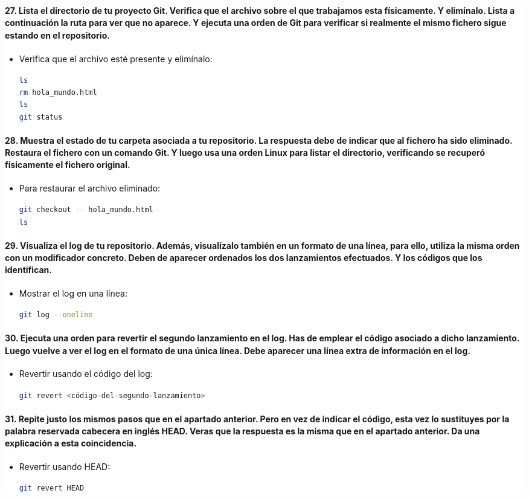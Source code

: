 #### 27. Lista el directorio de tu proyecto Git. Verifica que el archivo sobre el que trabajamos esta físicamente. Y elimínalo. Lista a continuación la ruta para ver que no aparece. Y ejecuta una orden de Git para verificar si realmente el mismo fichero sigue estando en el repositorio. 
- Verifica que el archivo esté presente y elimínalo:
  ```bash
  ls
  rm hola_mundo.html
  ls
  git status
  ```

#### 28. Muestra el estado de tu carpeta asociada a tu repositorio. La respuesta debe de indicar que al fichero ha sido eliminado. Restaura el fichero con un comando Git. Y luego usa una orden Linux para listar el directorio, verificando se recuperó físicamente el fichero original. 
- Para restaurar el archivo eliminado:
  ```bash
  git checkout -- hola_mundo.html
  ls
  ```

#### 29. Visualiza el log de tu repositorio. Además, visualízalo también en un formato de una línea, para ello, utiliza la misma orden con un modificador concreto. Deben de aparecer ordenados los dos lanzamientos efectuados. Y los códigos que los identifican. 
- Mostrar el log en una línea:
  ```bash
  git log --oneline
  ```

#### 30. Ejecuta una orden para revertir el segundo lanzamiento en el log. Has de emplear el código asociado a dicho lanzamiento. Luego vuelve a ver el log en el formato de una única línea. Debe aparecer una línea extra de información en el log. 
- Revertir usando el código del log:
  ```bash
  git revert <código-del-segundo-lanzamiento>
  ```

#### 31. Repite justo los mismos pasos que en el apartado anterior. Pero en vez de indicar el código, esta vez lo sustituyes por la palabra reservada cabecera en inglés HEAD. Veras que la respuesta es la misma que en el apartado anterior. Da una explicación a esta coincidencia. 
- Revertir usando HEAD:
  ```bash
  git revert HEAD
  ```
